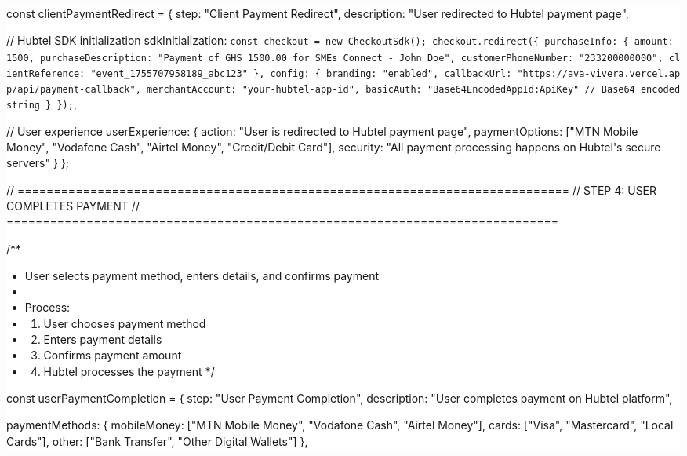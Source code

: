 const clientPaymentRedirect = {
  step: "Client Payment Redirect",
  description: "User redirected to Hubtel payment page",
  
  // Hubtel SDK initialization
  sdkInitialization: `
    const checkout = new CheckoutSdk();
    checkout.redirect({
      purchaseInfo: {
        amount: 1500,
        purchaseDescription: "Payment of GHS 1500.00 for SMEs Connect - John Doe",
        customerPhoneNumber: "233200000000",
        clientReference: "event_1755707958189_abc123"
      },
      config: {
        branding: "enabled",
        callbackUrl: "https://ava-vivera.vercel.app/api/payment-callback",
        merchantAccount: "your-hubtel-app-id",
        basicAuth: "Base64EncodedAppId:ApiKey" // Base64 encoded string
      }
    });
  `,
  
  // User experience
  userExperience: {
    action: "User is redirected to Hubtel payment page",
    paymentOptions: ["MTN Mobile Money", "Vodafone Cash", "Airtel Money", "Credit/Debit Card"],
    security: "All payment processing happens on Hubtel's secure servers"
  }
};

// ============================================================================
// STEP 4: USER COMPLETES PAYMENT
// ============================================================================

/**
 * User selects payment method, enters details, and confirms payment
 * 
 * Process:
 * 1. User chooses payment method
 * 2. Enters payment details
 * 3. Confirms payment amount
 * 4. Hubtel processes the payment
 */

const userPaymentCompletion = {
  step: "User Payment Completion",
  description: "User completes payment on Hubtel platform",
  
  paymentMethods: {
    mobileMoney: ["MTN Mobile Money", "Vodafone Cash", "Airtel Money"],
    cards: ["Visa", "Mastercard", "Local Cards"],
    other: ["Bank Transfer", "Other Digital Wallets"]
  },
  